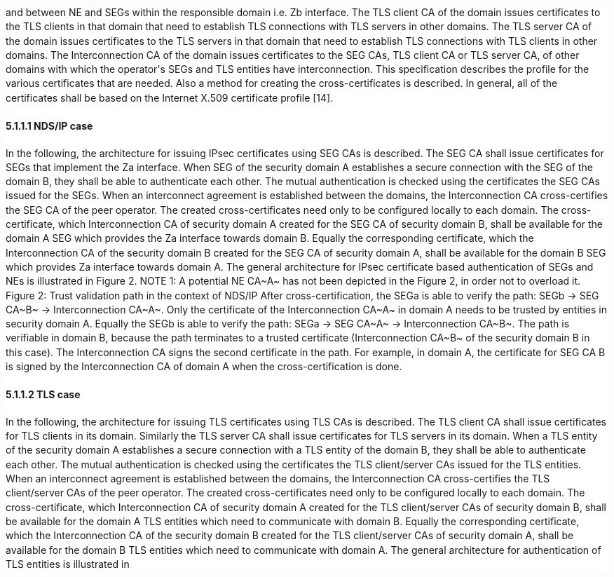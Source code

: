 and between NE and SEGs within the responsible domain i.e. Zb interface. The
TLS client CA of the domain issues certificates to the TLS clients in that
domain that need to establish TLS connections with TLS servers in other
domains. The TLS server CA of the domain issues certificates to the TLS
servers in that domain that need to establish TLS connections with TLS clients
in other domains. The Interconnection CA of the domain issues certificates to
the SEG CAs, TLS client CA or TLS server CA, of other domains with which the
operator's SEGs and TLS entities have interconnection. This specification
describes the profile for the various certificates that are needed. Also a
method for creating the cross-certificates is described.
In general, all of the certificates shall be based on the Internet X.509
certificate profile [14].
#### 5.1.1.1 NDS/IP case
In the following, the architecture for issuing IPsec certificates using SEG
CAs is described.
The SEG CA shall issue certificates for SEGs that implement the Za interface.
When SEG of the security domain A establishes a secure connection with the SEG
of the domain B, they shall be able to authenticate each other. The mutual
authentication is checked using the certificates the SEG CAs issued for the
SEGs. When an interconnect agreement is established between the domains, the
Interconnection CA cross-certifies the SEG CA of the peer operator. The
created cross-certificates need only to be configured locally to each domain.
The cross-certificate, which Interconnection CA of security domain A created
for the SEG CA of security domain B, shall be available for the domain A SEG
which provides the Za interface towards domain B. Equally the corresponding
certificate, which the Interconnection CA of the security domain B created for
the SEG CA of security domain A, shall be available for the domain B SEG which
provides Za interface towards domain A.
The general architecture for IPsec certificate based authentication of SEGs
and NEs is illustrated in Figure 2.
NOTE 1: A potential NE CA~A~ has not been depicted in the Figure 2, in order
not to overload it.
Figure 2: Trust validation path in the context of NDS/IP
After cross-certification, the SEGa is able to verify the path: SEGb -> SEG
CA~B~ -> Interconnection CA~A~. Only the certificate of the Interconnection
CA~A~ in domain A needs to be trusted by entities in security domain A.
Equally the SEGb is able to verify the path: SEGa -> SEG CA~A~ ->
Interconnection CA~B~. The path is verifiable in domain B, because the path
terminates to a trusted certificate (Interconnection CA~B~ of the security
domain B in this case).
The Interconnection CA signs the second certificate in the path. For example,
in domain A, the certificate for SEG CA B is signed by the Interconnection CA
of domain A when the cross-certification is done.
#### 5.1.1.2 TLS case
In the following, the architecture for issuing TLS certificates using TLS CAs
is described.
The TLS client CA shall issue certificates for TLS clients in its domain.
Similarly the TLS server CA shall issue certificates for TLS servers in its
domain. When a TLS entity of the security domain A establishes a secure
connection with a TLS entity of the domain B, they shall be able to
authenticate each other. The mutual authentication is checked using the
certificates the TLS client/server CAs issued for the TLS entities. When an
interconnect agreement is established between the domains, the Interconnection
CA cross-certifies the TLS client/server CAs of the peer operator. The created
cross-certificates need only to be configured locally to each domain. The
cross-certificate, which Interconnection CA of security domain A created for
the TLS client/server CAs of security domain B, shall be available for the
domain A TLS entities which need to communicate with domain B. Equally the
corresponding certificate, which the Interconnection CA of the security domain
B created for the TLS client/server CAs of security domain A, shall be
available for the domain B TLS entities which need to communicate with domain
A.
The general architecture for authentication of TLS entities is illustrated in